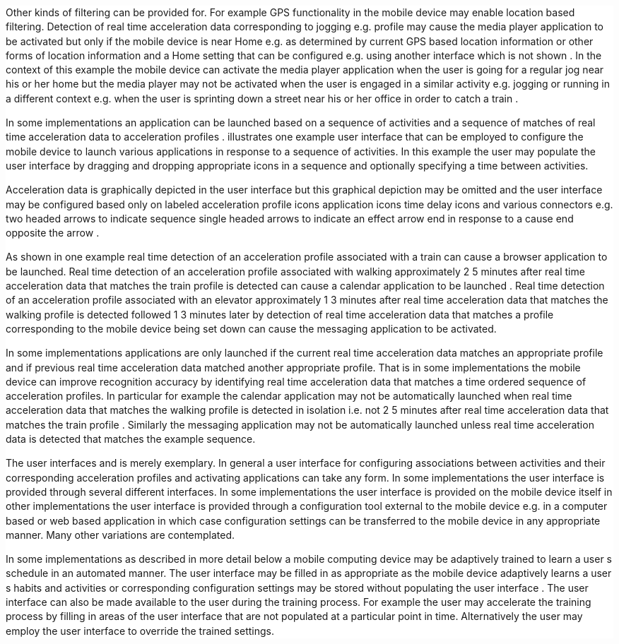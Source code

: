Other kinds of filtering can be provided for. For example GPS functionality in the mobile device may enable location based filtering. Detection of real time acceleration data corresponding to jogging e.g. profile may cause the media player application to be activated but only if the mobile device is near Home e.g. as determined by current GPS based location information or other forms of location information and a Home setting that can be configured e.g. using another interface which is not shown . In the context of this example the mobile device can activate the media player application when the user is going for a regular jog near his or her home but the media player may not be activated when the user is engaged in a similar activity e.g. jogging or running in a different context e.g. when the user is sprinting down a street near his or her office in order to catch a train .

In some implementations an application can be launched based on a sequence of activities and a sequence of matches of real time acceleration data to acceleration profiles . illustrates one example user interface that can be employed to configure the mobile device to launch various applications in response to a sequence of activities. In this example the user may populate the user interface by dragging and dropping appropriate icons in a sequence and optionally specifying a time between activities.

Acceleration data is graphically depicted in the user interface but this graphical depiction may be omitted and the user interface may be configured based only on labeled acceleration profile icons application icons time delay icons and various connectors e.g. two headed arrows to indicate sequence single headed arrows to indicate an effect arrow end in response to a cause end opposite the arrow .

As shown in one example real time detection of an acceleration profile associated with a train can cause a browser application to be launched. Real time detection of an acceleration profile associated with walking approximately 2 5 minutes after real time acceleration data that matches the train profile is detected can cause a calendar application to be launched . Real time detection of an acceleration profile associated with an elevator approximately 1 3 minutes after real time acceleration data that matches the walking profile is detected followed 1 3 minutes later by detection of real time acceleration data that matches a profile corresponding to the mobile device being set down can cause the messaging application to be activated.

In some implementations applications are only launched if the current real time acceleration data matches an appropriate profile and if previous real time acceleration data matched another appropriate profile. That is in some implementations the mobile device can improve recognition accuracy by identifying real time acceleration data that matches a time ordered sequence of acceleration profiles. In particular for example the calendar application may not be automatically launched when real time acceleration data that matches the walking profile is detected in isolation i.e. not 2 5 minutes after real time acceleration data that matches the train profile . Similarly the messaging application may not be automatically launched unless real time acceleration data is detected that matches the example sequence.

The user interfaces and is merely exemplary. In general a user interface for configuring associations between activities and their corresponding acceleration profiles and activating applications can take any form. In some implementations the user interface is provided through several different interfaces. In some implementations the user interface is provided on the mobile device itself in other implementations the user interface is provided through a configuration tool external to the mobile device e.g. in a computer based or web based application in which case configuration settings can be transferred to the mobile device in any appropriate manner. Many other variations are contemplated.

In some implementations as described in more detail below a mobile computing device may be adaptively trained to learn a user s schedule in an automated manner. The user interface may be filled in as appropriate as the mobile device adaptively learns a user s habits and activities or corresponding configuration settings may be stored without populating the user interface . The user interface can also be made available to the user during the training process. For example the user may accelerate the training process by filling in areas of the user interface that are not populated at a particular point in time. Alternatively the user may employ the user interface to override the trained settings.

